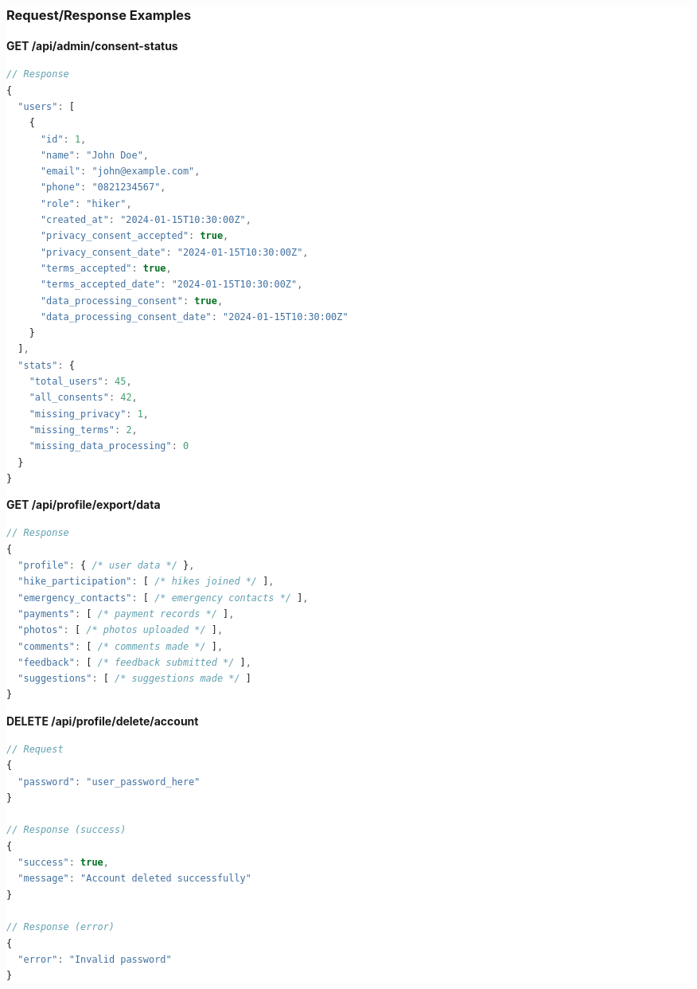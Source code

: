 ### Request/Response Examples

**GET /api/admin/consent-status**
```javascript
// Response
{
  "users": [
    {
      "id": 1,
      "name": "John Doe",
      "email": "john@example.com",
      "phone": "0821234567",
      "role": "hiker",
      "created_at": "2024-01-15T10:30:00Z",
      "privacy_consent_accepted": true,
      "privacy_consent_date": "2024-01-15T10:30:00Z",
      "terms_accepted": true,
      "terms_accepted_date": "2024-01-15T10:30:00Z",
      "data_processing_consent": true,
      "data_processing_consent_date": "2024-01-15T10:30:00Z"
    }
  ],
  "stats": {
    "total_users": 45,
    "all_consents": 42,
    "missing_privacy": 1,
    "missing_terms": 2,
    "missing_data_processing": 0
  }
}
```

**GET /api/profile/export/data**
```javascript
// Response
{
  "profile": { /* user data */ },
  "hike_participation": [ /* hikes joined */ ],
  "emergency_contacts": [ /* emergency contacts */ ],
  "payments": [ /* payment records */ ],
  "photos": [ /* photos uploaded */ ],
  "comments": [ /* comments made */ ],
  "feedback": [ /* feedback submitted */ ],
  "suggestions": [ /* suggestions made */ ]
}
```

**DELETE /api/profile/delete/account**
```javascript
// Request
{
  "password": "user_password_here"
}

// Response (success)
{
  "success": true,
  "message": "Account deleted successfully"
}

// Response (error)
{
  "error": "Invalid password"
}
```
